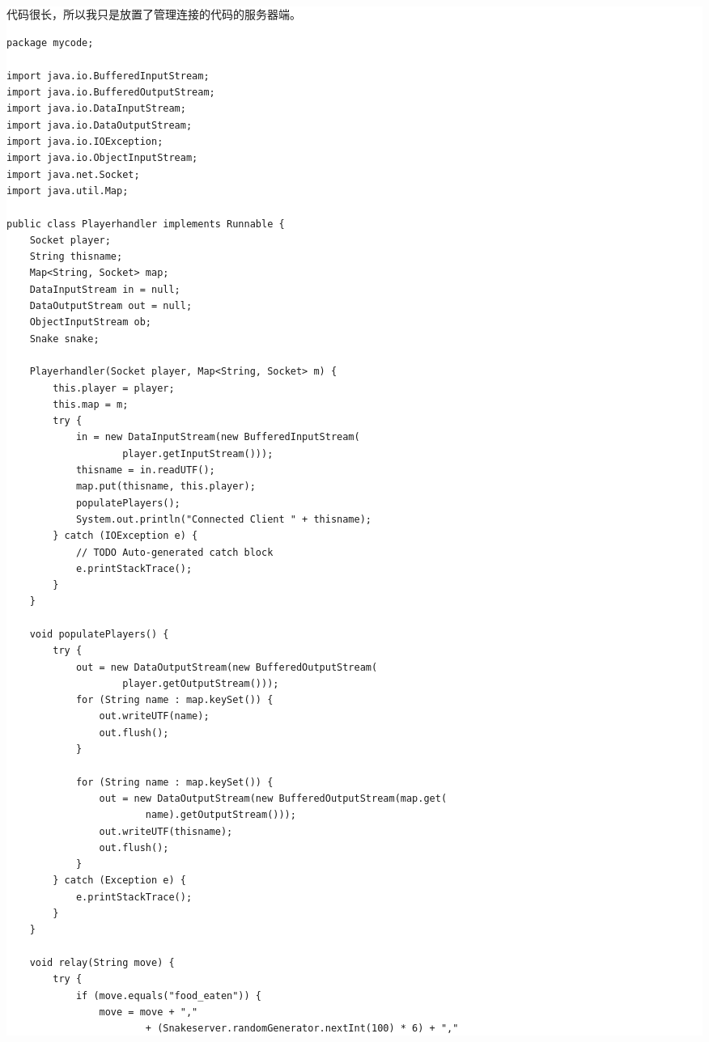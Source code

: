 
代码很长，所以我只是放置了管理连接的代码的服务器端。

```
package mycode;

import java.io.BufferedInputStream;
import java.io.BufferedOutputStream;
import java.io.DataInputStream;
import java.io.DataOutputStream;
import java.io.IOException;
import java.io.ObjectInputStream;
import java.net.Socket;
import java.util.Map;

public class Playerhandler implements Runnable {
    Socket player;
    String thisname;
    Map<String, Socket> map;
    DataInputStream in = null;
    DataOutputStream out = null;
    ObjectInputStream ob;
    Snake snake;

    Playerhandler(Socket player, Map<String, Socket> m) {
        this.player = player;
        this.map = m;
        try {
            in = new DataInputStream(new BufferedInputStream(
                    player.getInputStream()));
            thisname = in.readUTF();
            map.put(thisname, this.player);
            populatePlayers();
            System.out.println("Connected Client " + thisname);
        } catch (IOException e) {
            // TODO Auto-generated catch block
            e.printStackTrace();
        }
    }

    void populatePlayers() {
        try {
            out = new DataOutputStream(new BufferedOutputStream(
                    player.getOutputStream()));
            for (String name : map.keySet()) {
                out.writeUTF(name);
                out.flush();
            }

            for (String name : map.keySet()) {
                out = new DataOutputStream(new BufferedOutputStream(map.get(
                        name).getOutputStream()));
                out.writeUTF(thisname);
                out.flush();
            }
        } catch (Exception e) {
            e.printStackTrace();
        }
    }

    void relay(String move) {
        try {
            if (move.equals("food_eaten")) {
                move = move + ","
                        + (Snakeserver.randomGenerator.nextInt(100) * 6) + ","
```